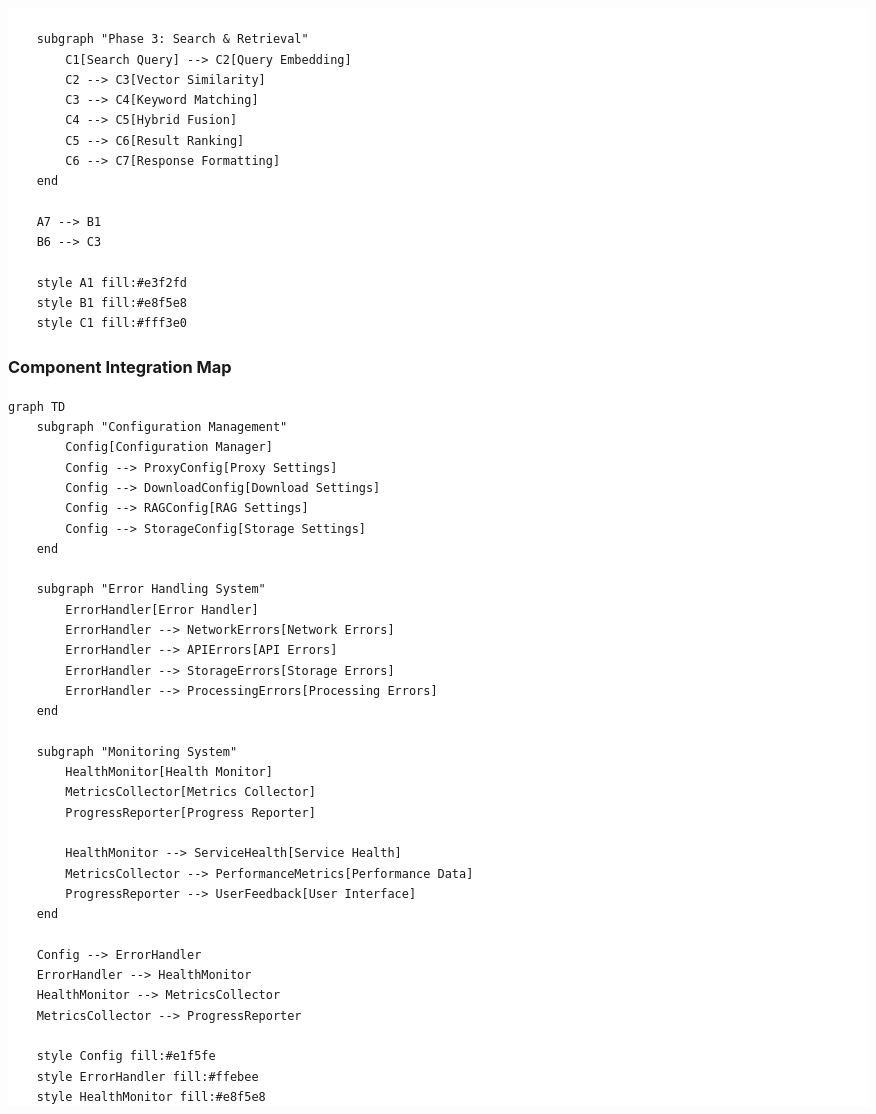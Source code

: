 ```mermaid
    
    subgraph "Phase 3: Search & Retrieval"
        C1[Search Query] --> C2[Query Embedding]
        C2 --> C3[Vector Similarity]
        C3 --> C4[Keyword Matching]
        C4 --> C5[Hybrid Fusion]
        C5 --> C6[Result Ranking]
        C6 --> C7[Response Formatting]
    end
    
    A7 --> B1
    B6 --> C3
    
    style A1 fill:#e3f2fd
    style B1 fill:#e8f5e8
    style C1 fill:#fff3e0
```

### Component Integration Map

```mermaid
graph TD
    subgraph "Configuration Management"
        Config[Configuration Manager]
        Config --> ProxyConfig[Proxy Settings]
        Config --> DownloadConfig[Download Settings]
        Config --> RAGConfig[RAG Settings]
        Config --> StorageConfig[Storage Settings]
    end
    
    subgraph "Error Handling System"
        ErrorHandler[Error Handler]
        ErrorHandler --> NetworkErrors[Network Errors]
        ErrorHandler --> APIErrors[API Errors]
        ErrorHandler --> StorageErrors[Storage Errors]
        ErrorHandler --> ProcessingErrors[Processing Errors]
    end
    
    subgraph "Monitoring System"
        HealthMonitor[Health Monitor]
        MetricsCollector[Metrics Collector]
        ProgressReporter[Progress Reporter]
        
        HealthMonitor --> ServiceHealth[Service Health]
        MetricsCollector --> PerformanceMetrics[Performance Data]
        ProgressReporter --> UserFeedback[User Interface]
    end
    
    Config --> ErrorHandler
    ErrorHandler --> HealthMonitor
    HealthMonitor --> MetricsCollector
    MetricsCollector --> ProgressReporter
    
    style Config fill:#e1f5fe
    style ErrorHandler fill:#ffebee
    style HealthMonitor fill:#e8f5e8
```
